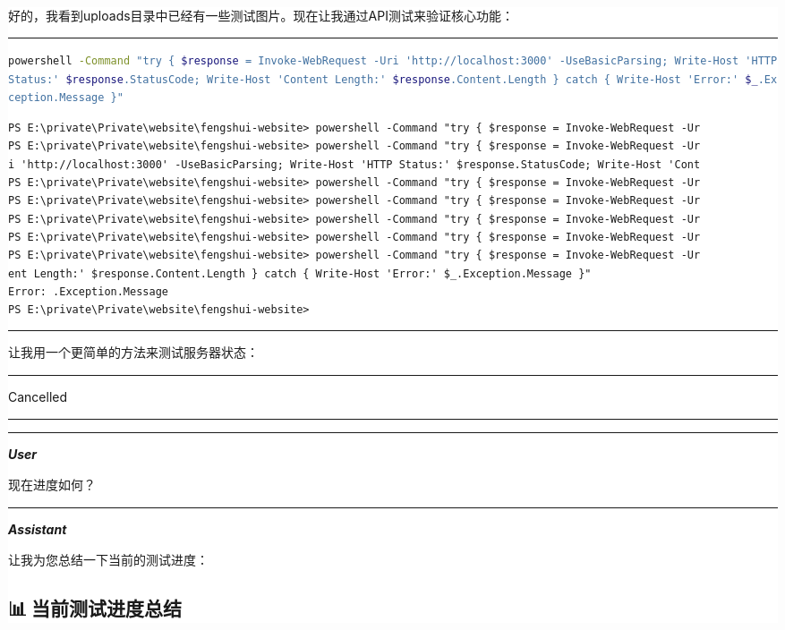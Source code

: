 
好的，我看到uploads目录中已经有一些测试图片。现在让我通过API测试来验证核心功能：

---

```bash
powershell -Command "try { $response = Invoke-WebRequest -Uri 'http://localhost:3000' -UseBasicParsing; Write-Host 'HTTP Status:' $response.StatusCode; Write-Host 'Content Length:' $response.Content.Length } catch { Write-Host 'Error:' $_.Exception.Message }"
```

```
PS E:\private\Private\website\fengshui-website> powershell -Command "try { $response = Invoke-WebRequest -Ur
PS E:\private\Private\website\fengshui-website> powershell -Command "try { $response = Invoke-WebRequest -Ur
i 'http://localhost:3000' -UseBasicParsing; Write-Host 'HTTP Status:' $response.StatusCode; Write-Host 'Cont
PS E:\private\Private\website\fengshui-website> powershell -Command "try { $response = Invoke-WebRequest -Ur
PS E:\private\Private\website\fengshui-website> powershell -Command "try { $response = Invoke-WebRequest -Ur
PS E:\private\Private\website\fengshui-website> powershell -Command "try { $response = Invoke-WebRequest -Ur
PS E:\private\Private\website\fengshui-website> powershell -Command "try { $response = Invoke-WebRequest -Ur
PS E:\private\Private\website\fengshui-website> powershell -Command "try { $response = Invoke-WebRequest -Ur
ent Length:' $response.Content.Length } catch { Write-Host 'Error:' $_.Exception.Message }"
Error: .Exception.Message
PS E:\private\Private\website\fengshui-website>
```

---

让我用一个更简单的方法来测试服务器状态：

---

Cancelled

---



---

_**User**_

现在进度如何？

---

_**Assistant**_

让我为您总结一下当前的测试进度：

## 📊 **当前测试进度总结**
